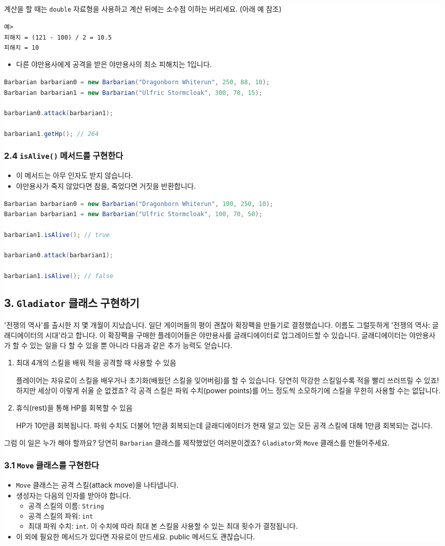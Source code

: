   계산을 할 때는 `double` 자료형을 사용하고 계산 뒤에는 소수점 이하는 버리세요. (아래 예 참조)

  ```
  예>
  피해치 = (121 - 100) / 2 = 10.5
  피해치 = 10
  ```

- 다른 야만용사에게 공격을 받은 야만용사의 최소 피해치는 1입니다.

```java
Barbarian barbarian0 = new Barbarian("Dragonborn Whiterun", 250, 88, 10);
Barbarian barbarian1 = new Barbarian("Ulfric Stormcloak", 300, 70, 15);

barbarian0.attack(barbarian1);

barbarian1.getHp(); // 264
```

### 2.4 `isAlive()` 메서드를 구현한다

- 이 메서드는 아무 인자도 받지 않습니다.
- 야만용사가 죽지 않았다면 참을, 죽었다면 거짓을 반환합니다.

```java
Barbarian barbarian0 = new Barbarian("Dragonborn Whiterun", 100, 250, 10);
Barbarian barbarian1 = new Barbarian("Ulfric Stormcloak", 100, 70, 50);

barbarian1.isAlive(); // true

barbarian0.attack(barbarian1);

barbarian1.isAlive(); // false
```

## 3. `Gladiator` 클래스 구현하기

'전쟁의 역사'를 출시한 지 몇 개월이 지났습니다. 일단 게이머들의 평이 괜찮아 확장팩을 만들기로 결정했습니다. 이름도 그럴듯하게 '전쟁의 역사: 글래디에이터의 시대'라고 합니다. 이 확장팩을 구매한 플레이어들은 야만용사를 글래디에이터로 업그레이드할 수 있습니다. 글래디에이터는 야만용사가 할 수 있는 일을 다 할 수 있을 뿐 아니라 다음과 같은 추가 능력도 얻습니다.

1. 최대 4개의 스킬을 배워 적을 공격할 때 사용할 수 있음

   플레이어는 자유로이 스킬을 배우거나 초기화(배웠던 스킬을 잊어버림)를 할 수 있습니다. 당연히 막강한 스킬일수록 적을 빨리 쓰러뜨릴 수 있죠! 하지만 세상이 이렇게 쉬울 순 없겠죠? 각 공격 스킬은 파워 수치(power points)를 어느 정도씩 소모하기에 스킬을 무한히 사용할 수는 없답니다.

2. 휴식(rest)을 통해 HP를 회복할 수 있음

   HP가 10만큼 회복됩니다. 파워 수치도 더불어 1만큼 회복되는데 글래디에이터가 현재 알고 있는 모든 공격 스킬에 대해 1만큼 회복되는 겁니다.

그럼 이 일은 누가 해야 할까요? 당연히 `Barbarian` 클래스를 제작했었던 여러분이겠죠? `Gladiator`와 `Move` 클래스를 만들어주세요.

### 3.1 `Move` 클래스를 구현한다

- `Move` 클래스는 공격 스킬(attack move)을 나타냅니다.
- 생성자는 다음의 인자를 받아야 합니다.
  - 공격 스킬의 이름: `String`
  - 공격 스킬의 파워: `int`
  - 최대 파워 수치: `int`. 이 수치에 따라 최대 본 스킬을 사용할 수 있는 최대 횟수가 결정됩니다.
- 이 외에 필요한 메서드가 있다면 자유로이 만드세요. public 메서드도 괜찮습니다.
